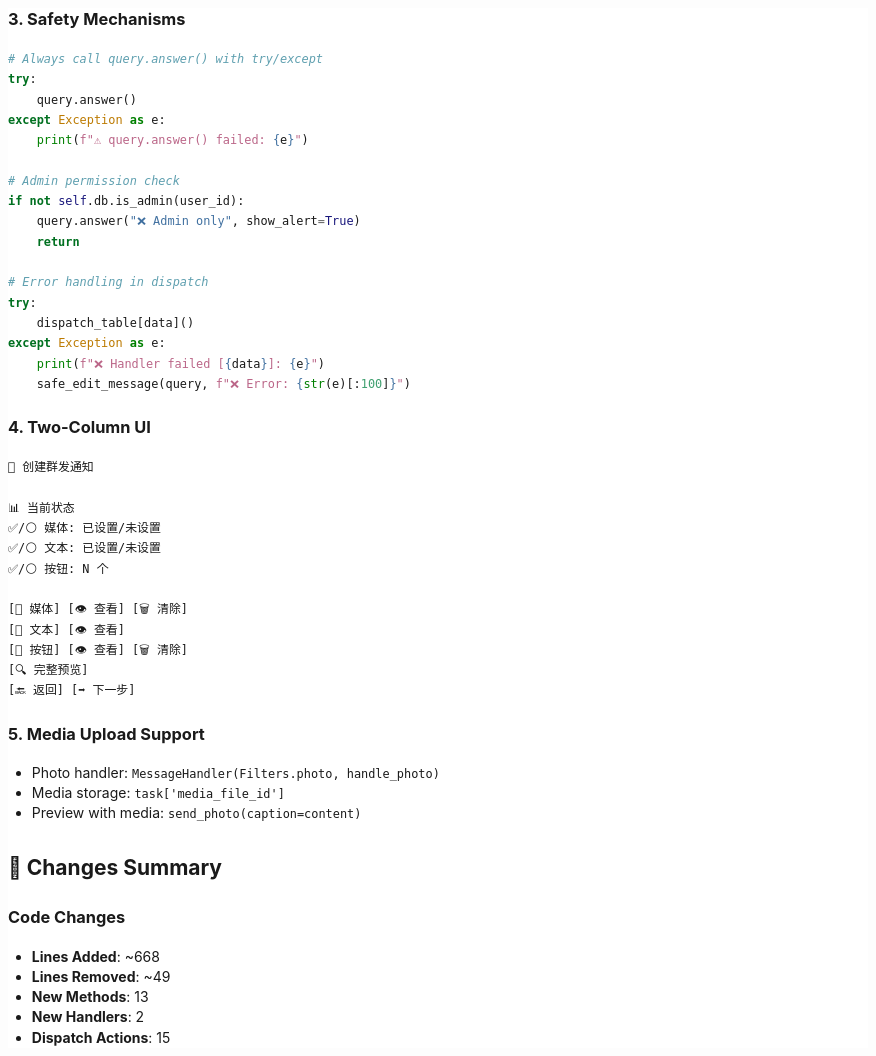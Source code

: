 ```python
```

### 3. Safety Mechanisms
```python
# Always call query.answer() with try/except
try:
    query.answer()
except Exception as e:
    print(f"⚠️ query.answer() failed: {e}")

# Admin permission check
if not self.db.is_admin(user_id):
    query.answer("❌ Admin only", show_alert=True)
    return

# Error handling in dispatch
try:
    dispatch_table[data]()
except Exception as e:
    print(f"❌ Handler failed [{data}]: {e}")
    safe_edit_message(query, f"❌ Error: {str(e)[:100]}")
```

### 4. Two-Column UI
```
📝 创建群发通知

📊 当前状态
✅/⚪ 媒体: 已设置/未设置
✅/⚪ 文本: 已设置/未设置
✅/⚪ 按钮: N 个

[📸 媒体] [👁️ 查看] [🗑️ 清除]
[📝 文本] [👁️ 查看]
[🔘 按钮] [👁️ 查看] [🗑️ 清除]
[🔍 完整预览]
[🔙 返回] [➡️ 下一步]
```

### 5. Media Upload Support
- Photo handler: `MessageHandler(Filters.photo, handle_photo)`
- Media storage: `task['media_file_id']`
- Preview with media: `send_photo(caption=content)`

## 🎯 Changes Summary

### Code Changes
- **Lines Added**: ~668
- **Lines Removed**: ~49
- **New Methods**: 13
- **New Handlers**: 2
- **Dispatch Actions**: 15
